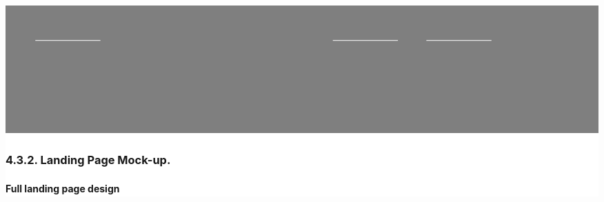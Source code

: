 ![footerwireframe.png.png](resources/chapter-4/landing/wireframe_footer-section.png)

### 4.3.2. Landing Page Mock-up.
#### Full landing page design